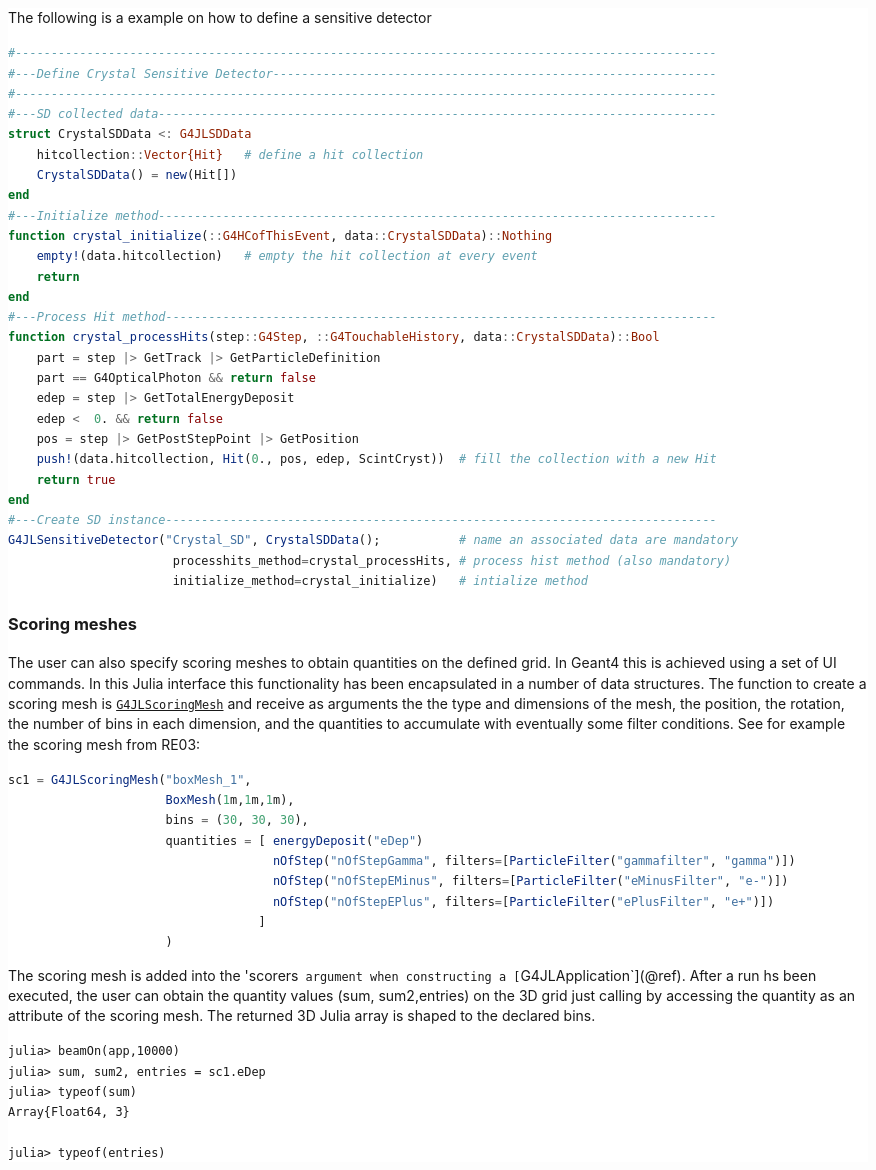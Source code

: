 The following is a example on how to define a sensitive detector
```julia
#--------------------------------------------------------------------------------------------------
#---Define Crystal Sensitive Detector--------------------------------------------------------------
#--------------------------------------------------------------------------------------------------
#---SD collected data------------------------------------------------------------------------------
struct CrystalSDData <: G4JLSDData
    hitcollection::Vector{Hit}   # define a hit collection
    CrystalSDData() = new(Hit[])
end
#---Initialize method------------------------------------------------------------------------------
function crystal_initialize(::G4HCofThisEvent, data::CrystalSDData)::Nothing
    empty!(data.hitcollection)   # empty the hit collection at every event
    return
end
#---Process Hit method-----------------------------------------------------------------------------
function crystal_processHits(step::G4Step, ::G4TouchableHistory, data::CrystalSDData)::Bool
    part = step |> GetTrack |> GetParticleDefinition
    part == G4OpticalPhoton && return false 
    edep = step |> GetTotalEnergyDeposit
    edep <  0. && return false
    pos = step |> GetPostStepPoint |> GetPosition
    push!(data.hitcollection, Hit(0., pos, edep, ScintCryst))  # fill the collection with a new Hit
    return true
end
#---Create SD instance-----------------------------------------------------------------------------
G4JLSensitiveDetector("Crystal_SD", CrystalSDData();           # name an associated data are mandatory
                       processhits_method=crystal_processHits, # process hist method (also mandatory)
                       initialize_method=crystal_initialize)   # intialize method
```
### Scoring meshes
The user can also specify scoring meshes to obtain quantities on the defined grid. In Geant4 this is achieved using a set of UI commands. In this Julia interface this functionality has been encapsulated in a number of data structures. The function to create a scoring mesh is [`G4JLScoringMesh`](@ref) and receive as arguments the the type and dimensions of the mesh, the position, the rotation, the number of bins in each dimension, and the quantities to accumulate with eventually some filter conditions. See for example the scoring mesh from RE03:
```julia
sc1 = G4JLScoringMesh("boxMesh_1",
                      BoxMesh(1m,1m,1m),
                      bins = (30, 30, 30),
                      quantities = [ energyDeposit("eDep")
                                     nOfStep("nOfStepGamma", filters=[ParticleFilter("gammafilter", "gamma")])
                                     nOfStep("nOfStepEMinus", filters=[ParticleFilter("eMinusFilter", "e-")])
                                     nOfStep("nOfStepEPlus", filters=[ParticleFilter("ePlusFilter", "e+")])
                                   ]
                      )
```
The scoring mesh is added into the 'scorers` argument when constructing a [`G4JLApplication`](@ref). After a run hs been executed, the user can obtain the quantity values (sum, sum2,entries) on the 3D grid just calling by accessing the quantity as an attribute of the scoring mesh. The returned 3D Julia array is shaped to the declared bins. 
```julia-repl
julia> beamOn(app,10000)
julia> sum, sum2, entries = sc1.eDep
julia> typeof(sum)
Array{Float64, 3}

julia> typeof(entries)
```